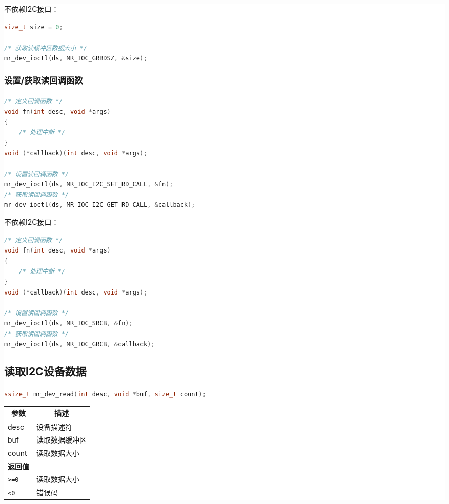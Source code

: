不依赖I2C接口：

```c
size_t size = 0;

/* 获取读缓冲区数据大小 */
mr_dev_ioctl(ds, MR_IOC_GRBDSZ, &size);
```

### 设置/获取读回调函数

```c
/* 定义回调函数 */
void fn(int desc, void *args)
{
    /* 处理中断 */
}
void (*callback)(int desc, void *args);

/* 设置读回调函数 */
mr_dev_ioctl(ds, MR_IOC_I2C_SET_RD_CALL, &fn);
/* 获取读回调函数 */
mr_dev_ioctl(ds, MR_IOC_I2C_GET_RD_CALL, &callback);
```

不依赖I2C接口：

```c
/* 定义回调函数 */
void fn(int desc, void *args)
{
    /* 处理中断 */
}
void (*callback)(int desc, void *args);

/* 设置读回调函数 */
mr_dev_ioctl(ds, MR_IOC_SRCB, &fn);
/* 获取读回调函数 */
mr_dev_ioctl(ds, MR_IOC_GRCB, &callback);
```

## 读取I2C设备数据

```c
ssize_t mr_dev_read(int desc, void *buf, size_t count);
```

| 参数       | 描述           |
| ---------- | -------------- |
| desc       | 设备描述符     |
| buf        | 读取数据缓冲区 |
| count      | 读取数据大小   |
| **返回值** |                |
| `>=0`      | 读取数据大小   |
| `<0`       | 错误码         |
